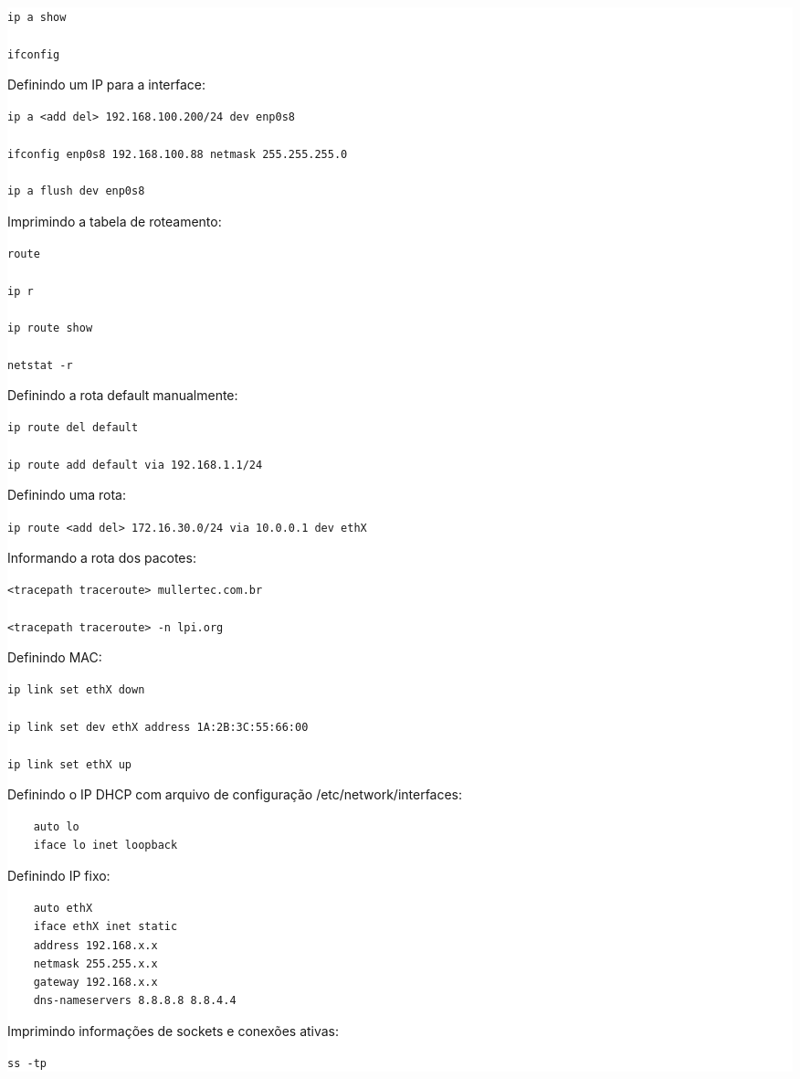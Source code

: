 	ip a show

	ifconfig

Definindo um IP para a interface:

	ip a <add del> 192.168.100.200/24 dev enp0s8

	ifconfig enp0s8 192.168.100.88 netmask 255.255.255.0

	ip a flush dev enp0s8

Imprimindo a tabela de roteamento:

	route

	ip r

	ip route show

	netstat -r

Definindo a rota default manualmente:

	ip route del default

	ip route add default via 192.168.1.1/24

Definindo uma rota:

	ip route <add del> 172.16.30.0/24 via 10.0.0.1 dev ethX

Informando a rota dos pacotes:

	<tracepath traceroute> mullertec.com.br

	<tracepath traceroute> -n lpi.org

Definindo MAC:

	ip link set ethX down
	
	ip link set dev ethX address 1A:2B:3C:55:66:00
	
	ip link set ethX up

Definindo o IP DHCP com arquivo de configuração /etc/network/interfaces:

		auto lo
		iface lo inet loopback

Definindo IP fixo:

		auto ethX
		iface ethX inet static
		address 192.168.x.x
		netmask 255.255.x.x
		gateway 192.168.x.x
		dns-nameservers 8.8.8.8 8.8.4.4

Imprimindo informações de sockets e conexões ativas:

	ss -tp
